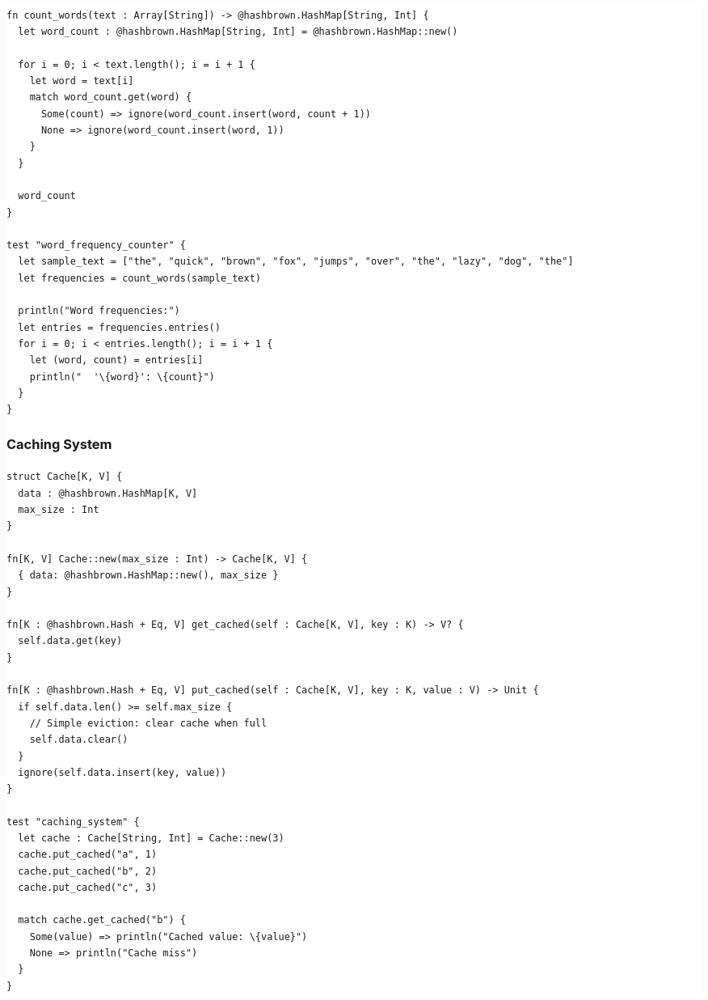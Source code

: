 ```mbt
fn count_words(text : Array[String]) -> @hashbrown.HashMap[String, Int] {
  let word_count : @hashbrown.HashMap[String, Int] = @hashbrown.HashMap::new()
  
  for i = 0; i < text.length(); i = i + 1 {
    let word = text[i]
    match word_count.get(word) {
      Some(count) => ignore(word_count.insert(word, count + 1))
      None => ignore(word_count.insert(word, 1))
    }
  }
  
  word_count
}

test "word_frequency_counter" {
  let sample_text = ["the", "quick", "brown", "fox", "jumps", "over", "the", "lazy", "dog", "the"]
  let frequencies = count_words(sample_text)

  println("Word frequencies:")
  let entries = frequencies.entries()
  for i = 0; i < entries.length(); i = i + 1 {
    let (word, count) = entries[i]
    println("  '\{word}': \{count}")
  }
}
```

### Caching System

```mbt
struct Cache[K, V] {
  data : @hashbrown.HashMap[K, V]
  max_size : Int
}

fn[K, V] Cache::new(max_size : Int) -> Cache[K, V] {
  { data: @hashbrown.HashMap::new(), max_size }
}

fn[K : @hashbrown.Hash + Eq, V] get_cached(self : Cache[K, V], key : K) -> V? {
  self.data.get(key)
}

fn[K : @hashbrown.Hash + Eq, V] put_cached(self : Cache[K, V], key : K, value : V) -> Unit {
  if self.data.len() >= self.max_size {
    // Simple eviction: clear cache when full
    self.data.clear()
  }
  ignore(self.data.insert(key, value))
}

test "caching_system" {
  let cache : Cache[String, Int] = Cache::new(3)
  cache.put_cached("a", 1)
  cache.put_cached("b", 2)
  cache.put_cached("c", 3)

  match cache.get_cached("b") {
    Some(value) => println("Cached value: \{value}")
    None => println("Cache miss")
  }
}
```
